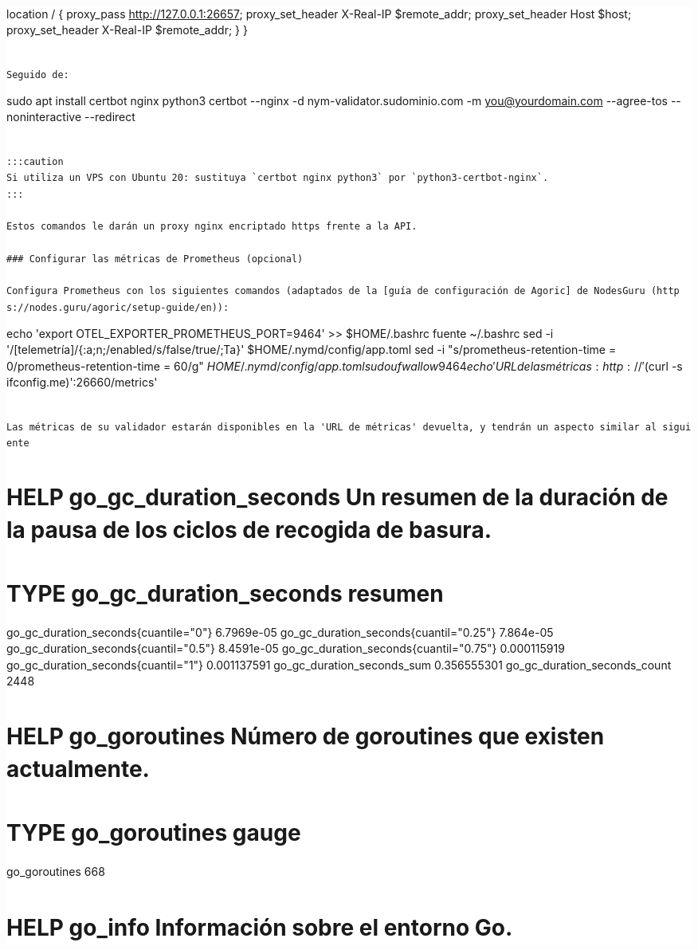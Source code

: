   location / {
    proxy_pass http://127.0.0.1:26657;
    proxy_set_header X-Real-IP $remote_addr;
    proxy_set_header Host $host;
    proxy_set_header X-Real-IP $remote_addr;
  }
}
```

Seguido de:

```
sudo apt install certbot nginx python3
certbot --nginx -d nym-validator.sudominio.com -m you@yourdomain.com --agree-tos --noninteractive --redirect
```

:::caution
Si utiliza un VPS con Ubuntu 20: sustituya `certbot nginx python3` por `python3-certbot-nginx`.
:::

Estos comandos le darán un proxy nginx encriptado https frente a la API.

### Configurar las métricas de Prometheus (opcional)

Configura Prometheus con los siguientes comandos (adaptados de la [guía de configuración de Agoric] de NodesGuru (https://nodes.guru/agoric/setup-guide/en)):

```
echo 'export OTEL_EXPORTER_PROMETHEUS_PORT=9464' >> $HOME/.bashrc
fuente ~/.bashrc
sed -i '/[telemetría]/{:a;n;/enabled/s/false/true/;Ta}' $HOME/.nymd/config/app.toml
sed -i "s/prometheus-retention-time = 0/prometheus-retention-time = 60/g" $HOME/.nymd/config/app.toml
sudo ufw allow 9464
echo 'URL de las métricas: http://'$(curl -s ifconfig.me)':26660/metrics'
```

Las métricas de su validador estarán disponibles en la 'URL de métricas' devuelta, y tendrán un aspecto similar al siguiente

```
# HELP go_gc_duration_seconds Un resumen de la duración de la pausa de los ciclos de recogida de basura.
# TYPE go_gc_duration_seconds resumen
go_gc_duration_seconds{cuantile="0"} 6.7969e-05
go_gc_duration_seconds{cuantil="0.25"} 7.864e-05
go_gc_duration_seconds{cuantil="0.5"} 8.4591e-05
go_gc_duration_seconds{cuantil="0.75"} 0.000115919
go_gc_duration_seconds{cuantil="1"} 0.001137591
go_gc_duration_seconds_sum 0.356555301
go_gc_duration_seconds_count 2448
# HELP go_goroutines Número de goroutines que existen actualmente.
# TYPE go_goroutines gauge
go_goroutines 668
# HELP go_info Información sobre el entorno Go.